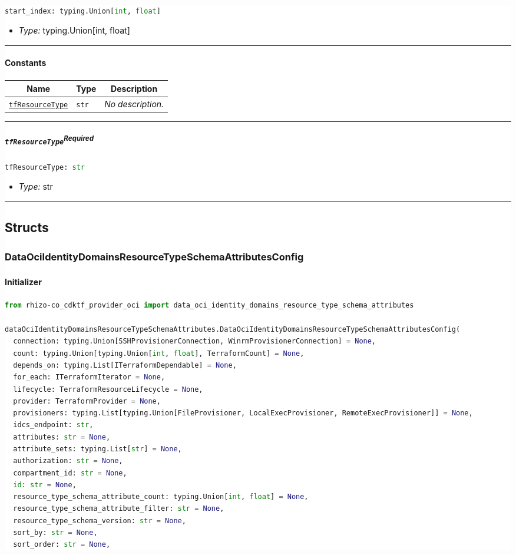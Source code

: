 ```python
start_index: typing.Union[int, float]
```

- *Type:* typing.Union[int, float]

---

#### Constants <a name="Constants" id="Constants"></a>

| **Name** | **Type** | **Description** |
| --- | --- | --- |
| <code><a href="#rhizo-co-terraform-provider-oci.dataOciIdentityDomainsResourceTypeSchemaAttributes.DataOciIdentityDomainsResourceTypeSchemaAttributes.property.tfResourceType">tfResourceType</a></code> | <code>str</code> | *No description.* |

---

##### `tfResourceType`<sup>Required</sup> <a name="tfResourceType" id="rhizo-co-terraform-provider-oci.dataOciIdentityDomainsResourceTypeSchemaAttributes.DataOciIdentityDomainsResourceTypeSchemaAttributes.property.tfResourceType"></a>

```python
tfResourceType: str
```

- *Type:* str

---

## Structs <a name="Structs" id="Structs"></a>

### DataOciIdentityDomainsResourceTypeSchemaAttributesConfig <a name="DataOciIdentityDomainsResourceTypeSchemaAttributesConfig" id="rhizo-co-terraform-provider-oci.dataOciIdentityDomainsResourceTypeSchemaAttributes.DataOciIdentityDomainsResourceTypeSchemaAttributesConfig"></a>

#### Initializer <a name="Initializer" id="rhizo-co-terraform-provider-oci.dataOciIdentityDomainsResourceTypeSchemaAttributes.DataOciIdentityDomainsResourceTypeSchemaAttributesConfig.Initializer"></a>

```python
from rhizo-co_cdktf_provider_oci import data_oci_identity_domains_resource_type_schema_attributes

dataOciIdentityDomainsResourceTypeSchemaAttributes.DataOciIdentityDomainsResourceTypeSchemaAttributesConfig(
  connection: typing.Union[SSHProvisionerConnection, WinrmProvisionerConnection] = None,
  count: typing.Union[typing.Union[int, float], TerraformCount] = None,
  depends_on: typing.List[ITerraformDependable] = None,
  for_each: ITerraformIterator = None,
  lifecycle: TerraformResourceLifecycle = None,
  provider: TerraformProvider = None,
  provisioners: typing.List[typing.Union[FileProvisioner, LocalExecProvisioner, RemoteExecProvisioner]] = None,
  idcs_endpoint: str,
  attributes: str = None,
  attribute_sets: typing.List[str] = None,
  authorization: str = None,
  compartment_id: str = None,
  id: str = None,
  resource_type_schema_attribute_count: typing.Union[int, float] = None,
  resource_type_schema_attribute_filter: str = None,
  resource_type_schema_version: str = None,
  sort_by: str = None,
  sort_order: str = None,
```
